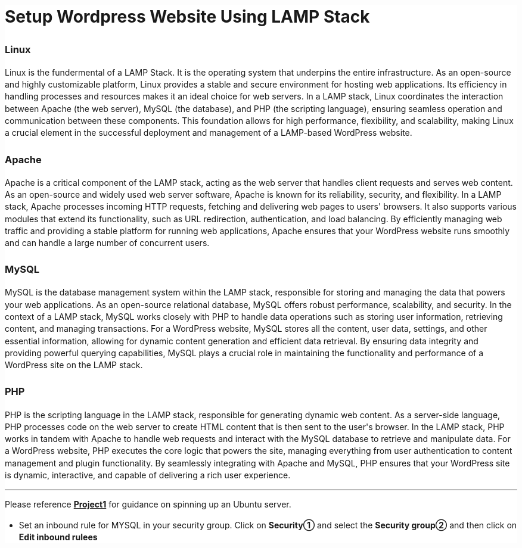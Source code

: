 # Setup Wordpress Website Using LAMP Stack

### Linux

Linux is the fundermental of a LAMP Stack. It is the operating system that underpins the entire infrastructure. As an open-source and highly customizable platform, Linux provides a stable and secure environment for hosting web applications. Its efficiency in handling processes and resources makes it an ideal choice for web servers. In a LAMP stack, Linux coordinates the interaction between Apache (the web server), MySQL (the database), and PHP (the scripting language), ensuring seamless operation and communication between these components. This foundation allows for high performance, flexibility, and scalability, making Linux a crucial element in the successful deployment and management of a LAMP-based WordPress website.

### Apache

Apache is a critical component of the LAMP stack, acting as the web server that handles client requests and serves web content. As an open-source and widely used web server software, Apache is known for its reliability, security, and flexibility. In a LAMP stack, Apache processes incoming HTTP requests, fetching and delivering web pages to users' browsers. It also supports various modules that extend its functionality, such as URL redirection, authentication, and load balancing. By efficiently managing web traffic and providing a stable platform for running web applications, Apache ensures that your WordPress website runs smoothly and can handle a large number of concurrent users.

### MySQL

MySQL is the database management system within the LAMP stack, responsible for storing and managing the data that powers your web applications. As an open-source relational database, MySQL offers robust performance, scalability, and security. In the context of a LAMP stack, MySQL works closely with PHP to handle data operations such as storing user information, retrieving content, and managing transactions. For a WordPress website, MySQL stores all the content, user data, settings, and other essential information, allowing for dynamic content generation and efficient data retrieval. By ensuring data integrity and providing powerful querying capabilities, MySQL plays a crucial role in maintaining the functionality and performance of a WordPress site on the LAMP stack.

### PHP

PHP is the scripting language in the LAMP stack, responsible for generating dynamic web content. As a server-side language, PHP processes code on the web server to create HTML content that is then sent to the user's browser. In the LAMP stack, PHP works in tandem with Apache to handle web requests and interact with the MySQL database to retrieve and manipulate data. For a WordPress website, PHP executes the core logic that powers the site, managing everything from user authentication to content management and plugin functionality. By seamlessly integrating with Apache and MySQL, PHP ensures that your WordPress site is dynamic, interactive, and capable of delivering a rich user experience.

---

Please reference [**Project1**](https://github.com/Kennyfernando/Devops-Beginners/blob/main/project1/project1.md) for guidance on spinning up an Ubuntu server.

- Set an inbound rule for MYSQL in your security group. Click on **Security①** and select the **Security group②** and then click on **Edit inbound rulees**
